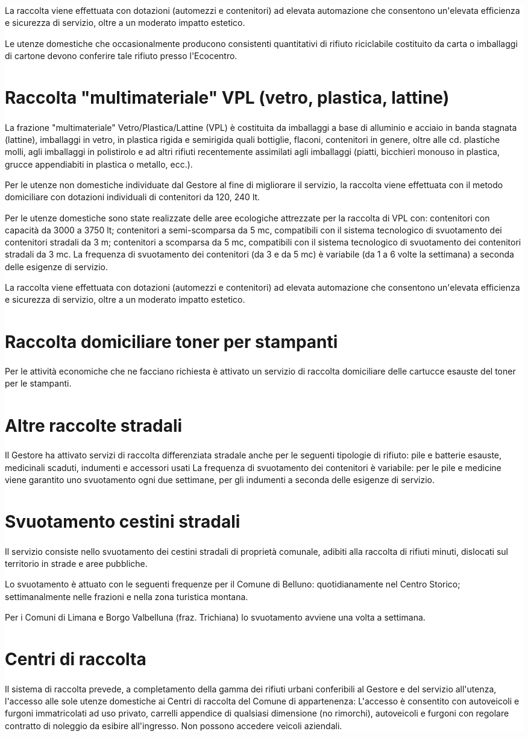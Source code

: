 La raccolta viene effettuata con dotazioni (automezzi e contenitori) ad elevata automazione che consentono un'elevata efficienza e sicurezza di servizio, oltre a un moderato impatto estetico.

Le utenze domestiche che occasionalmente producono consistenti quantitativi di rifiuto riciclabile costituito da carta o imballaggi di cartone devono conferire tale rifiuto presso l'Ecocentro.

# Raccolta "multimateriale" VPL (vetro, plastica, lattine)
La frazione "multimateriale" Vetro/Plastica/Lattine (VPL) è costituita da imballaggi a base di alluminio e acciaio in banda stagnata (lattine), imballaggi in vetro, in plastica rigida e semirigida quali bottiglie, flaconi, contenitori in genere, oltre alle cd. plastiche molli, agli imballaggi in polistirolo e ad altri rifiuti recentemente assimilati agli imballaggi (piatti, bicchieri monouso in plastica, grucce appendiabiti in plastica o metallo, ecc.).

Per le utenze non domestiche individuate dal Gestore al fine di migliorare il servizio, la raccolta viene effettuata con il metodo domiciliare con dotazioni individuali di contenitori da 120, 240 lt.

Per le utenze domestiche sono state realizzate delle aree ecologiche attrezzate per la raccolta di VPL con: contenitori con capacità da 3000 a 3750 lt; contenitori a semi-scomparsa da 5 mc, compatibili con il sistema tecnologico di svuotamento dei contenitori stradali da 3 m; contenitori a scomparsa da 5 mc, compatibili con il sistema tecnologico di svuotamento dei contenitori stradali da 3 mc. La frequenza di svuotamento dei contenitori (da 3 e da 5 mc) è variabile (da 1 a 6 volte la settimana) a seconda delle esigenze di servizio.

La raccolta viene effettuata con dotazioni (automezzi e contenitori) ad elevata automazione che consentono un'elevata efficienza e sicurezza di servizio, oltre a un moderato impatto estetico.

# Raccolta domiciliare toner per stampanti
Per le attività economiche che ne facciano richiesta è attivato un servizio di raccolta domiciliare delle cartucce esauste del toner per le stampanti.

# Altre raccolte stradali
Il Gestore ha attivato servizi di raccolta differenziata stradale anche per le seguenti tipologie di rifiuto: pile e batterie esauste, medicinali scaduti, indumenti e accessori usati La frequenza di svuotamento dei contenitori è variabile: per le pile e medicine viene garantito uno svuotamento ogni due settimane, per gli indumenti a seconda delle esigenze di servizio.

# Svuotamento cestini stradali
Il servizio consiste nello svuotamento dei cestini stradali di proprietà comunale, adibiti alla raccolta di rifiuti minuti, dislocati sul territorio in strade e aree pubbliche.

Lo svuotamento è attuato con le seguenti frequenze per il Comune di Belluno: quotidianamente nel Centro Storico; settimanalmente nelle frazioni e nella zona turistica montana.

Per i Comuni di Limana e Borgo Valbelluna (fraz. Trichiana) lo svuotamento avviene una volta a settimana.

# Centri di raccolta
Il sistema di raccolta prevede, a completamento della gamma dei rifiuti urbani conferibili al Gestore e del servizio all'utenza, l'accesso alle sole utenze domestiche ai Centri di raccolta del Comune di appartenenza: L'accesso è consentito con autoveicoli e furgoni immatricolati ad uso privato, carrelli appendice di qualsiasi dimensione (no rimorchi), autoveicoli e furgoni con regolare contratto di noleggio da esibire all'ingresso. Non possono accedere veicoli aziendali.
